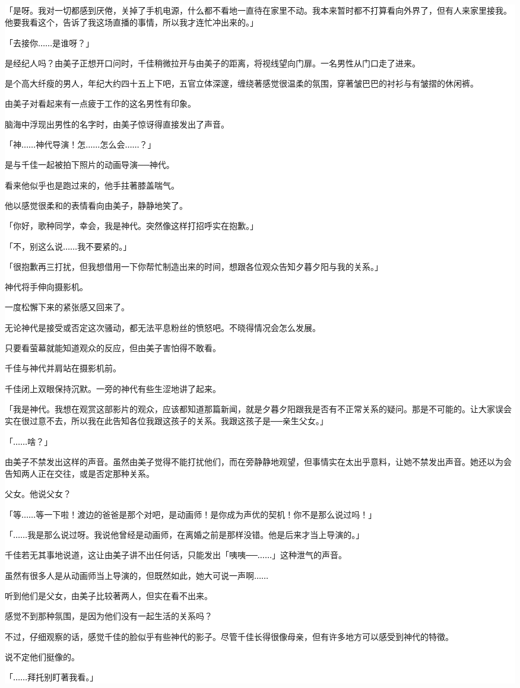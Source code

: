 「是呀。我对一切都感到厌倦，关掉了手机电源，什么都不看地一直待在家里不动。我本来暂时都不打算看向外界了，但有人来家里接我。他要我看这个，告诉了我这场直播的事情，所以我才连忙冲出来的。」

「去接你……是谁呀？」

是经纪人吗？由美子正想开口问时，千佳稍微拉开与由美子的距离，将视线望向门扉。一名男性从门口走了进来。

是个高大纤瘦的男人，年纪大约四十五上下吧，五官立体深邃，缠绕著感觉很温柔的氛围，穿著皱巴巴的衬衫与有皱摺的休闲裤。

由美子对看起来有一点疲于工作的这名男性有印象。

脑海中浮现出男性的名字时，由美子惊讶得直接发出了声音。

「神……神代导演！怎……怎么会……？」

是与千佳一起被拍下照片的动画导演──神代。

看来他似乎也是跑过来的，他手拄著膝盖喘气。

他以感觉很柔和的表情看向由美子，静静地笑了。

「你好，歌种同学，幸会，我是神代。突然像这样打招呼实在抱歉。」

「不，别这么说……我不要紧的。」

「很抱歉再三打扰，但我想借用一下你帮忙制造出来的时间，想跟各位观众告知夕暮夕阳与我的关系。」

神代将手伸向摄影机。

一度松懈下来的紧张感又回来了。

无论神代是接受或否定这次骚动，都无法平息粉丝的愤怒吧。不晓得情况会怎么发展。

只要看萤幕就能知道观众的反应，但由美子害怕得不敢看。

千佳与神代并肩站在摄影机前。

千佳闭上双眼保持沉默。一旁的神代有些生涩地讲了起来。

「我是神代。我想在观赏这部影片的观众，应该都知道那篇新闻，就是夕暮夕阳跟我是否有不正常关系的疑问。那是不可能的。让大家误会实在很过意不去，所以我在此告知各位我跟这孩子的关系。我跟这孩子是──亲生父女。」

「……啥？」

由美子不禁发出这样的声音。虽然由美子觉得不能打扰他们，而在旁静静地观望，但事情实在太出乎意料，让她不禁发出声音。她还以为会告知两人正在交往，或是否定那种关系。

父女。他说父女？

「等……等一下啦！渡边的爸爸是那个对吧，是动画师！是你成为声优的契机！你不是那么说过吗！」

「……我是那么说过呀。我说他曾经是动画师，在离婚之前是那样没错。他是后来才当上导演的。」

千佳若无其事地说道，这让由美子讲不出任何话，只能发出「咦咦──……」这种泄气的声音。

虽然有很多人是从动画师当上导演的，但既然如此，她大可说一声啊……

听到他们是父女，由美子比较著两人，但实在看不出来。

感觉不到那种氛围，是因为他们没有一起生活的关系吗？

不过，仔细观察的话，感觉千佳的脸似乎有些神代的影子。尽管千佳长得很像母亲，但有许多地方可以感受到神代的特徵。

说不定他们挺像的。

「……拜托别盯著我看。」
